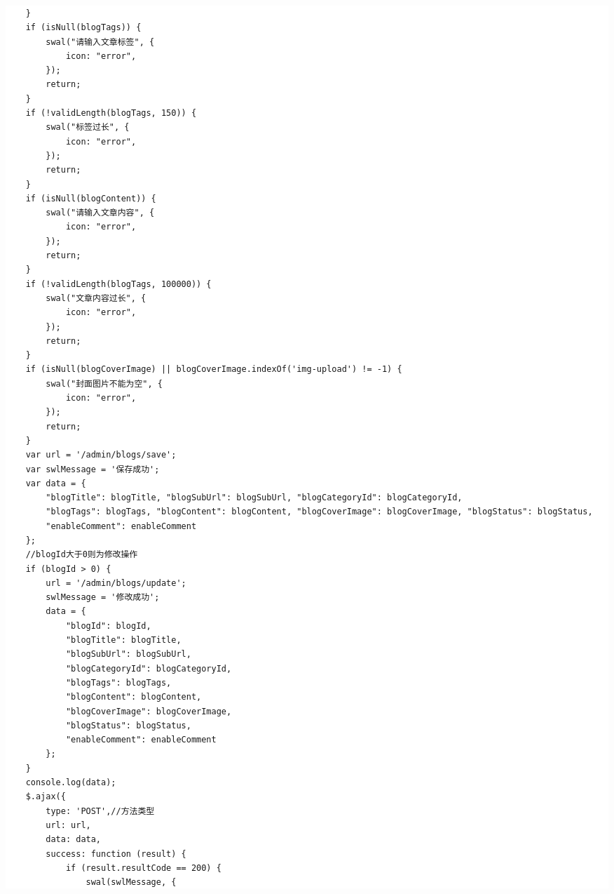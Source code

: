 ```
    }
    if (isNull(blogTags)) {
        swal("请输入文章标签", {
            icon: "error",
        });
        return;
    }
    if (!validLength(blogTags, 150)) {
        swal("标签过长", {
            icon: "error",
        });
        return;
    }
    if (isNull(blogContent)) {
        swal("请输入文章内容", {
            icon: "error",
        });
        return;
    }
    if (!validLength(blogTags, 100000)) {
        swal("文章内容过长", {
            icon: "error",
        });
        return;
    }
    if (isNull(blogCoverImage) || blogCoverImage.indexOf('img-upload') != -1) {
        swal("封面图片不能为空", {
            icon: "error",
        });
        return;
    }
    var url = '/admin/blogs/save';
    var swlMessage = '保存成功';
    var data = {
        "blogTitle": blogTitle, "blogSubUrl": blogSubUrl, "blogCategoryId": blogCategoryId,
        "blogTags": blogTags, "blogContent": blogContent, "blogCoverImage": blogCoverImage, "blogStatus": blogStatus,
        "enableComment": enableComment
    };
    //blogId大于0则为修改操作
    if (blogId > 0) {
        url = '/admin/blogs/update';
        swlMessage = '修改成功';
        data = {
            "blogId": blogId,
            "blogTitle": blogTitle,
            "blogSubUrl": blogSubUrl,
            "blogCategoryId": blogCategoryId,
            "blogTags": blogTags,
            "blogContent": blogContent,
            "blogCoverImage": blogCoverImage,
            "blogStatus": blogStatus,
            "enableComment": enableComment
        };
    }
    console.log(data);
    $.ajax({
        type: 'POST',//方法类型
        url: url,
        data: data,
        success: function (result) {
            if (result.resultCode == 200) {
                swal(swlMessage, {
```